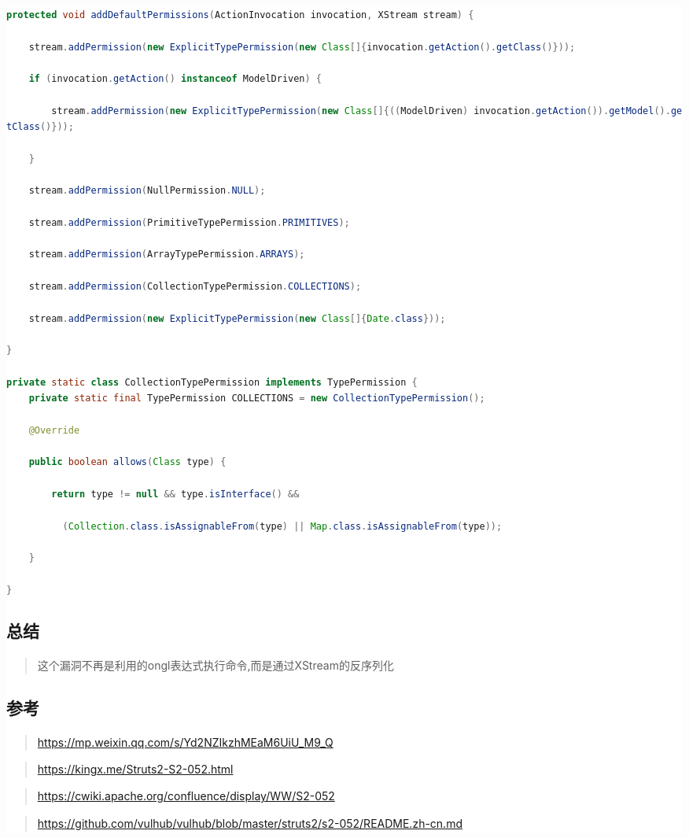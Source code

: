 ```java
protected void addDefaultPermissions(ActionInvocation invocation, XStream stream) {

    stream.addPermission(new ExplicitTypePermission(new Class[]{invocation.getAction().getClass()}));

    if (invocation.getAction() instanceof ModelDriven) {

        stream.addPermission(new ExplicitTypePermission(new Class[]{((ModelDriven) invocation.getAction()).getModel().getClass()}));

    }

    stream.addPermission(NullPermission.NULL);

    stream.addPermission(PrimitiveTypePermission.PRIMITIVES);

    stream.addPermission(ArrayTypePermission.ARRAYS);

    stream.addPermission(CollectionTypePermission.COLLECTIONS);

    stream.addPermission(new ExplicitTypePermission(new Class[]{Date.class}));

}

private static class CollectionTypePermission implements TypePermission {
    private static final TypePermission COLLECTIONS = new CollectionTypePermission();

    @Override

    public boolean allows(Class type) {

        return type != null && type.isInterface() &&

          (Collection.class.isAssignableFrom(type) || Map.class.isAssignableFrom(type));

    }

}
```

## 总结

> 这个漏洞不再是利用的ongl表达式执行命令,而是通过XStream的反序列化

## 参考

> https://mp.weixin.qq.com/s/Yd2NZIkzhMEaM6UiU_M9_Q

> https://kingx.me/Struts2-S2-052.html

> https://cwiki.apache.org/confluence/display/WW/S2-052

> https://github.com/vulhub/vulhub/blob/master/struts2/s2-052/README.zh-cn.md

